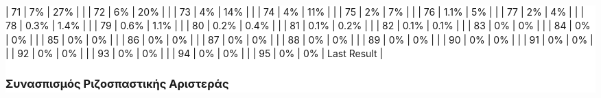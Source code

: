 | 71 | 7% | 27% |  |
| 72 | 6% | 20% |  |
| 73 | 4% | 14% |  |
| 74 | 4% | 11% |  |
| 75 | 2% | 7% |  |
| 76 | 1.1% | 5% |  |
| 77 | 2% | 4% |  |
| 78 | 0.3% | 1.4% |  |
| 79 | 0.6% | 1.1% |  |
| 80 | 0.2% | 0.4% |  |
| 81 | 0.1% | 0.2% |  |
| 82 | 0.1% | 0.1% |  |
| 83 | 0% | 0% |  |
| 84 | 0% | 0% |  |
| 85 | 0% | 0% |  |
| 86 | 0% | 0% |  |
| 87 | 0% | 0% |  |
| 88 | 0% | 0% |  |
| 89 | 0% | 0% |  |
| 90 | 0% | 0% |  |
| 91 | 0% | 0% |  |
| 92 | 0% | 0% |  |
| 93 | 0% | 0% |  |
| 94 | 0% | 0% |  |
| 95 | 0% | 0% | Last Result |

### Συνασπισμός Ριζοσπαστικής Αριστεράς

